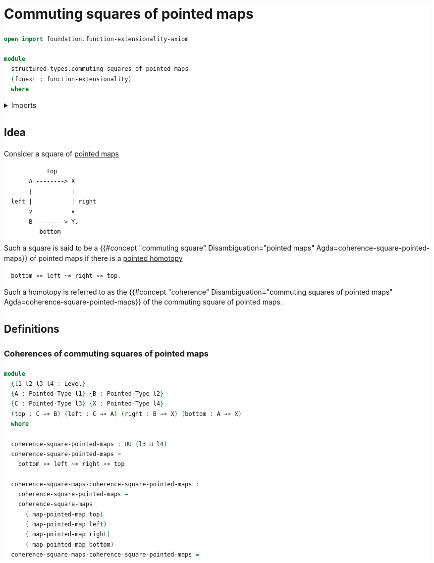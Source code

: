 # Commuting squares of pointed maps

```agda
open import foundation.function-extensionality-axiom

module
  structured-types.commuting-squares-of-pointed-maps
  (funext : function-extensionality)
  where
```

<details><summary>Imports</summary></details>

## Idea

Consider a square of [pointed maps](structured-types.pointed-maps.md)

```text
            top
       A --------> X
       |           |
  left |           | right
       ∨           ∨
       B --------> Y.
          bottom
```

Such a square is said to be a
{{#concept "commuting square" Disambiguation="pointed maps" Agda=coherence-square-pointed-maps}}
of pointed maps if there is a
[pointed homotopy](structured-types.pointed-homotopies.md)

```text
  bottom ∘∗ left ~∗ right ∘∗ top.
```

Such a homotopy is referred to as the
{{#concept "coherence" Disambiguation="commuting squares of pointed maps" Agda=coherence-square-pointed-maps}}
of the commuting square of pointed maps.

## Definitions

### Coherences of commuting squares of pointed maps

```agda
module _
  {l1 l2 l3 l4 : Level}
  {A : Pointed-Type l1} {B : Pointed-Type l2}
  {C : Pointed-Type l3} {X : Pointed-Type l4}
  (top : C →∗ B) (left : C →∗ A) (right : B →∗ X) (bottom : A →∗ X)
  where

  coherence-square-pointed-maps : UU (l3 ⊔ l4)
  coherence-square-pointed-maps =
    bottom ∘∗ left ~∗ right ∘∗ top

  coherence-square-maps-coherence-square-pointed-maps :
    coherence-square-pointed-maps →
    coherence-square-maps
      ( map-pointed-map top)
      ( map-pointed-map left)
      ( map-pointed-map right)
      ( map-pointed-map bottom)
  coherence-square-maps-coherence-square-pointed-maps =
```